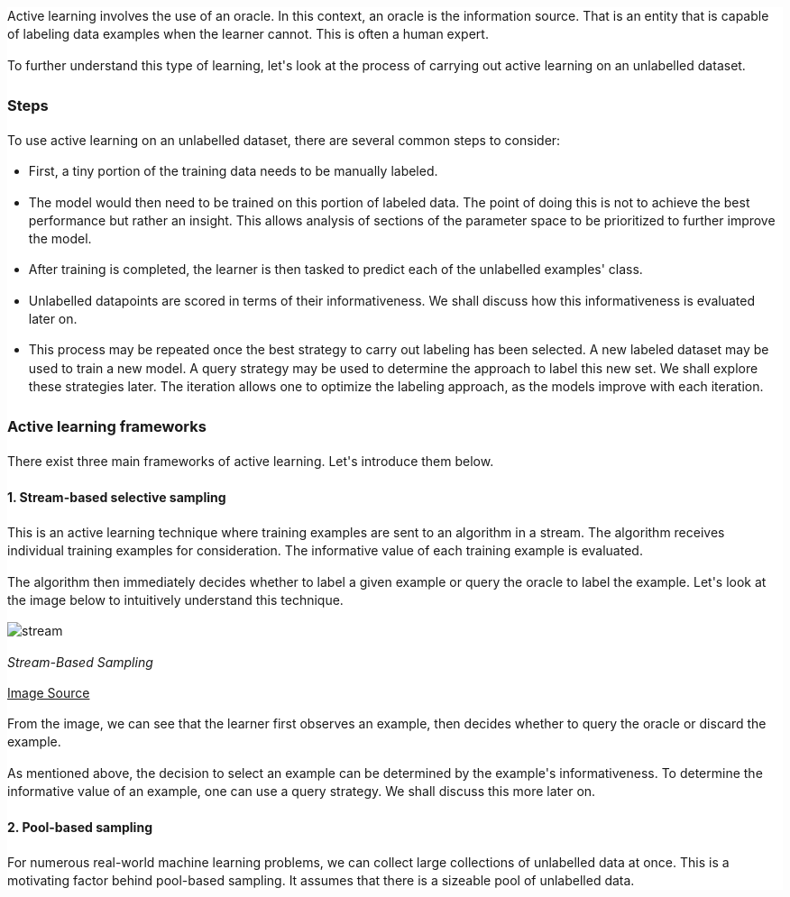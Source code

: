 Active learning involves the use of an oracle. In this context, an oracle is the information source. That is an entity that is capable of labeling data examples when the learner cannot. This is often a human expert.

To further understand this type of learning, let's look at the process of carrying out active learning on an unlabelled dataset.

### Steps
To use active learning on an unlabelled dataset, there are several common steps to consider:

- First, a tiny portion of the training data needs to be manually labeled.

- The model would then need to be trained on this portion of labeled data. The point of doing this is not to achieve the best performance but rather an insight. This allows analysis of sections of the parameter space to be prioritized to further improve the model.

- After training is completed, the learner is then tasked to predict each of the unlabelled examples' class.

- Unlabelled datapoints are scored in terms of their informativeness. We shall discuss how this informativeness is evaluated later on.

- This process may be repeated once the best strategy to carry out labeling has been selected. A new labeled dataset may be used to train a new model. A query strategy may be used to determine the approach to label this new set. We shall explore these strategies later. The iteration allows one to optimize the labeling approach, as the models improve with each iteration.

### Active learning frameworks
There exist three main frameworks of active learning. Let's introduce them below.

#### 1. Stream-based selective sampling
This is an active learning technique where training examples are sent to an algorithm in a stream. The algorithm receives individual training examples for consideration. The informative value of each training example is evaluated. 

The algorithm then immediately decides whether to label a given example or query the oracle to label the example. Let's look at the image below to intuitively understand this technique.

![stream](/engineering-education/active-learning/stream.png)

*Stream-Based Sampling*

[Image Source](https://www.datacamp.com/community/tutorials/active-learning)

From the image, we can see that the learner first observes an example, then decides whether to query the oracle or discard the example.

As mentioned above, the decision to select an example can be determined by the example's informativeness. To determine the informative value of an example, one can use a query strategy. We shall discuss this more later on.

#### 2. Pool-based sampling
For numerous real-world machine learning problems, we can collect large collections of unlabelled data at once. This is a motivating factor behind pool-based sampling. It assumes that there is a sizeable pool of unlabelled data. 

